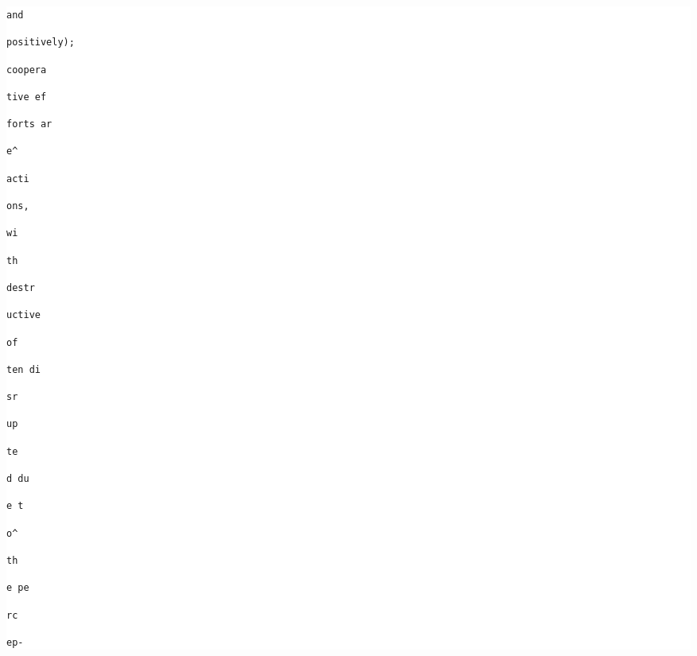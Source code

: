 ```
and
```
```
positively);
```
```
coopera
```
```
tive ef
```
```
forts ar
```
```
e^
```
```
acti
```
```
ons,
```
```
wi
```
```
th
```
```
destr
```
```
uctive
```
```
of
```
```
ten di
```
```
sr
```
```
up
```
```
te
```
```
d du
```
```
e t
```
```
o^
```
```
th
```
```
e pe
```
```
rc
```
```
ep-
```
```
```